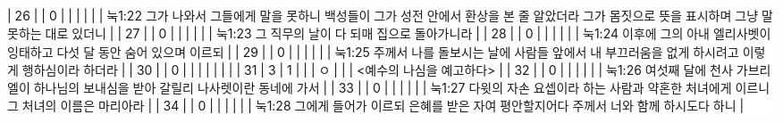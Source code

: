 | 26   |    | 0 |    |    |    |                                                                                                                                                                                                       |                                                                                                                                                                                                                  | 눅1:22 그가 나와서 그들에게 말을 못하니 백성들이 그가 성전 안에서 환상을 본 줄 알았더라 그가 몸짓으로 뜻을 표시하며 그냥 말 못하는 대로 있더니                                                                                           |
| 27   |    | 0 |    |    |    |                                                                                                                                                                                                       |                                                                                                                                                                                                                  | 눅1:23 그 직무의 날이 다 되매 집으로 돌아가니라                                                                                                                                                                                          |
| 28   |    | 0 |    |    |    |                                                                                                                                                                                                       |                                                                                                                                                                                                                  | 눅1:24 이후에 그의 아내 엘리사벳이 잉태하고 다섯 달 동안 숨어 있으며 이르되                                                                                                                                                              |
| 29   |    | 0 |    |    |    |                                                                                                                                                                                                       |                                                                                                                                                                                                                  | 눅1:25 주께서 나를 돌보시는 날에 사람들 앞에서 내 부끄러움을 없게 하시려고 이렇게 행하심이라 하더라                                                                                                                                      |
| 30   |    | 0 |    |    |    |                                                                                                                                                                                                       |                                                                                                                                                                                                                  |                                                                                                                                                                                                                                          |
| 31   | 3  | 1 |    |    | ㅇ |                                                                                                                                                                                                       |                                                                                                                                                                                                                  | <예수의 나심을 예고하다>                                                                                                                                                                                                                 |
| 32   |    | 0 |    |    |    |                                                                                                                                                                                                       |                                                                                                                                                                                                                  | 눅1:26 여섯째 달에 천사 가브리엘이 하나님의 보내심을 받아 갈릴리 나사렛이란 동네에 가서                                                                                                                                                  |
| 33   |    | 0 |    |    |    |                                                                                                                                                                                                       |                                                                                                                                                                                                                  | 눅1:27 다윗의 자손 요셉이라 하는 사람과 약혼한 처녀에게 이르니 그 처녀의 이름은 마리아라                                                                                                                                                 |
| 34   |    | 0 |    |    |    |                                                                                                                                                                                                       |                                                                                                                                                                                                                  | 눅1:28 그에게 들어가 이르되 은혜를 받은 자여 평안할지어다 주께서 너와 함께 하시도다 하니                                                                                                                                                 |